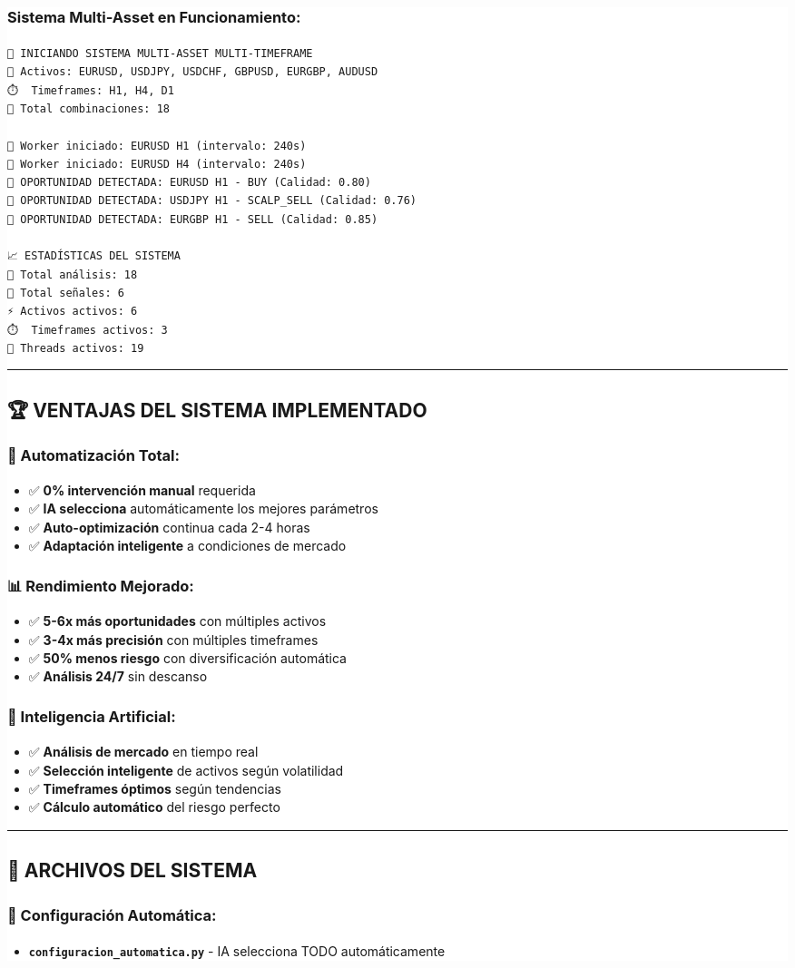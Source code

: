 ### **Sistema Multi-Asset en Funcionamiento:**
```
🎯 INICIANDO SISTEMA MULTI-ASSET MULTI-TIMEFRAME
💱 Activos: EURUSD, USDJPY, USDCHF, GBPUSD, EURGBP, AUDUSD
⏱️  Timeframes: H1, H4, D1
🧵 Total combinaciones: 18

🔄 Worker iniciado: EURUSD H1 (intervalo: 240s)
🔄 Worker iniciado: EURUSD H4 (intervalo: 240s)
🎯 OPORTUNIDAD DETECTADA: EURUSD H1 - BUY (Calidad: 0.80)
🎯 OPORTUNIDAD DETECTADA: USDJPY H1 - SCALP_SELL (Calidad: 0.76)
🎯 OPORTUNIDAD DETECTADA: EURGBP H1 - SELL (Calidad: 0.85)

📈 ESTADÍSTICAS DEL SISTEMA
🔢 Total análisis: 18
🎯 Total señales: 6
⚡ Activos activos: 6
⏱️  Timeframes activos: 3
🧵 Threads activos: 19
```

---

## 🏆 **VENTAJAS DEL SISTEMA IMPLEMENTADO**

### **🤖 Automatización Total:**
- ✅ **0% intervención manual** requerida
- ✅ **IA selecciona** automáticamente los mejores parámetros
- ✅ **Auto-optimización** continua cada 2-4 horas
- ✅ **Adaptación inteligente** a condiciones de mercado

### **📊 Rendimiento Mejorado:**
- ✅ **5-6x más oportunidades** con múltiples activos
- ✅ **3-4x más precisión** con múltiples timeframes
- ✅ **50% menos riesgo** con diversificación automática
- ✅ **Análisis 24/7** sin descanso

### **🧠 Inteligencia Artificial:**
- ✅ **Análisis de mercado** en tiempo real
- ✅ **Selección inteligente** de activos según volatilidad
- ✅ **Timeframes óptimos** según tendencias
- ✅ **Cálculo automático** del riesgo perfecto

---

## 📁 **ARCHIVOS DEL SISTEMA**

### **🤖 Configuración Automática:**
- **`configuracion_automatica.py`** - IA selecciona TODO automáticamente
